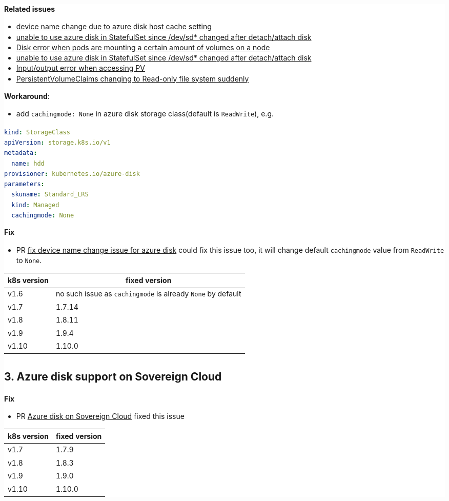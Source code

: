 **Related issues**

- [device name change due to azure disk host cache setting](https://github.com/kubernetes/kubernetes/issues/60344)
- [unable to use azure disk in StatefulSet since /dev/sd* changed after detach/attach disk](https://github.com/kubernetes/kubernetes/issues/57444)
- [Disk error when pods are mounting a certain amount of volumes on a node](https://github.com/Azure/AKS/issues/201)
- [unable to use azure disk in StatefulSet since /dev/sd* changed after detach/attach disk](https://github.com/Azure/acs-engine/issues/1918)
- [Input/output error when accessing PV](https://github.com/Azure/AKS/issues/297)
- [PersistentVolumeClaims changing to Read-only file system suddenly](https://github.com/Azure/ACS/issues/113)

**Workaround**:

- add `cachingmode: None` in azure disk storage class(default is `ReadWrite`), e.g.

```yaml
kind: StorageClass
apiVersion: storage.k8s.io/v1
metadata:
  name: hdd
provisioner: kubernetes.io/azure-disk
parameters:
  skuname: Standard_LRS
  kind: Managed
  cachingmode: None
```

**Fix**

- PR [fix device name change issue for azure disk](https://github.com/kubernetes/kubernetes/pull/60346) could fix this issue too, it will change default `cachingmode` value from `ReadWrite` to `None`.

| k8s version | fixed version |
| ---- | ---- |
| v1.6 | no such issue as `cachingmode` is already `None` by default |
| v1.7 | 1.7.14 |
| v1.8 | 1.8.11 |
| v1.9 | 1.9.4 |
| v1.10 | 1.10.0 |

## 3. Azure disk support on Sovereign Cloud

**Fix**

- PR [Azure disk on Sovereign Cloud](https://github.com/kubernetes/kubernetes/pull/50673) fixed this issue

| k8s version | fixed version |
| ---- | ---- |
| v1.7 | 1.7.9 |
| v1.8 | 1.8.3 |
| v1.9 | 1.9.0 |
| v1.10 | 1.10.0 |

